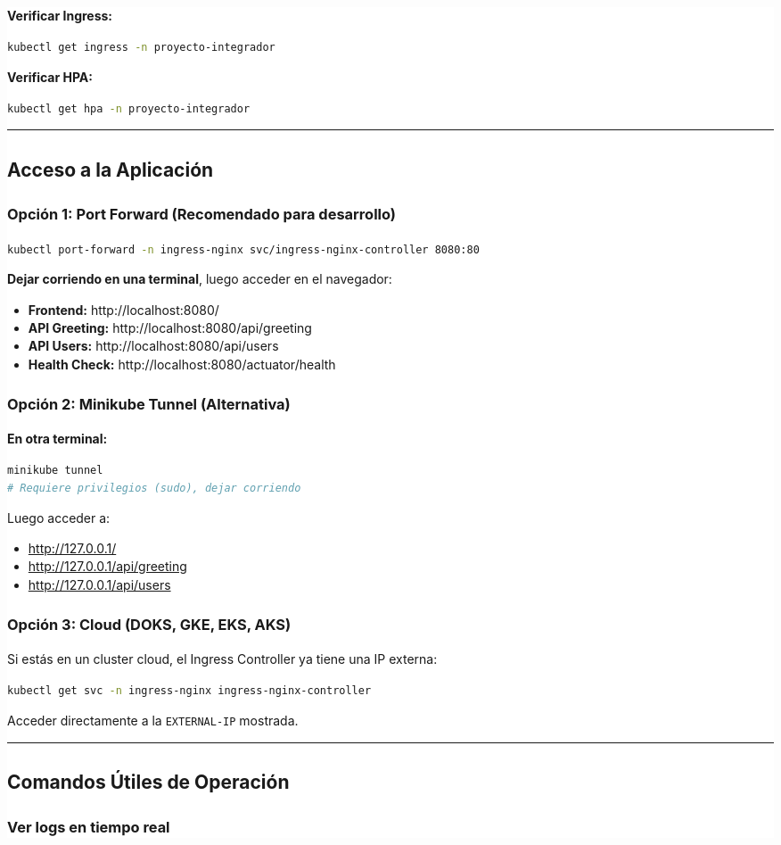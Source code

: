 **Verificar Ingress:**
```bash
kubectl get ingress -n proyecto-integrador
```

**Verificar HPA:**
```bash
kubectl get hpa -n proyecto-integrador
```

---

## Acceso a la Aplicación

### Opción 1: Port Forward (Recomendado para desarrollo)

```bash
kubectl port-forward -n ingress-nginx svc/ingress-nginx-controller 8080:80
```

**Dejar corriendo en una terminal**, luego acceder en el navegador:
- **Frontend:** http://localhost:8080/
- **API Greeting:** http://localhost:8080/api/greeting
- **API Users:** http://localhost:8080/api/users
- **Health Check:** http://localhost:8080/actuator/health

### Opción 2: Minikube Tunnel (Alternativa)

**En otra terminal:**
```bash
minikube tunnel
# Requiere privilegios (sudo), dejar corriendo
```

Luego acceder a:
- http://127.0.0.1/
- http://127.0.0.1/api/greeting
- http://127.0.0.1/api/users

### Opción 3: Cloud (DOKS, GKE, EKS, AKS)

Si estás en un cluster cloud, el Ingress Controller ya tiene una IP externa:

```bash
kubectl get svc -n ingress-nginx ingress-nginx-controller
```

Acceder directamente a la `EXTERNAL-IP` mostrada.

---

## Comandos Útiles de Operación

### Ver logs en tiempo real
